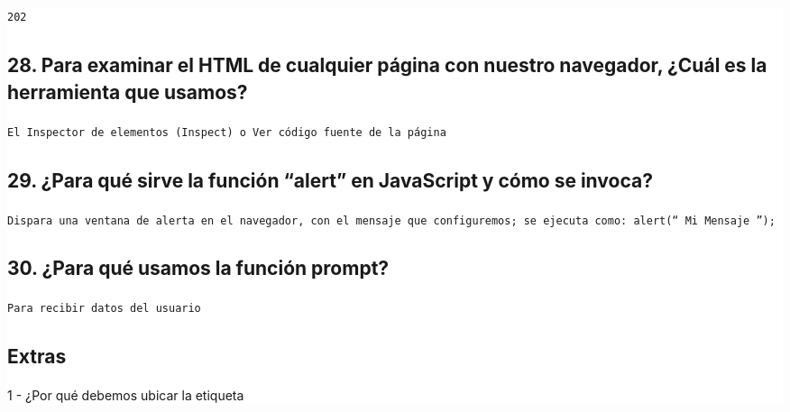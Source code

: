     202
## 28. Para examinar el HTML de cualquier página con nuestro navegador, ¿Cuál es la herramienta que usamos?
    El Inspector de elementos (Inspect) o Ver código fuente de la página
## 29. ¿Para qué sirve la función “alert” en JavaScript y cómo se invoca?
    Dispara una ventana de alerta en el navegador, con el mensaje que configuremos; se ejecuta como: alert(“ Mi Mensaje ”);

## 30. ¿Para qué usamos la función prompt?
    Para recibir datos del usuario

## Extras
1 - ¿Por qué debemos ubicar la etiqueta <script> justo antes de que se cierre el <body>?
    Porque así nuestra página podrá mostrar algo antes de ejecutar el código

------
